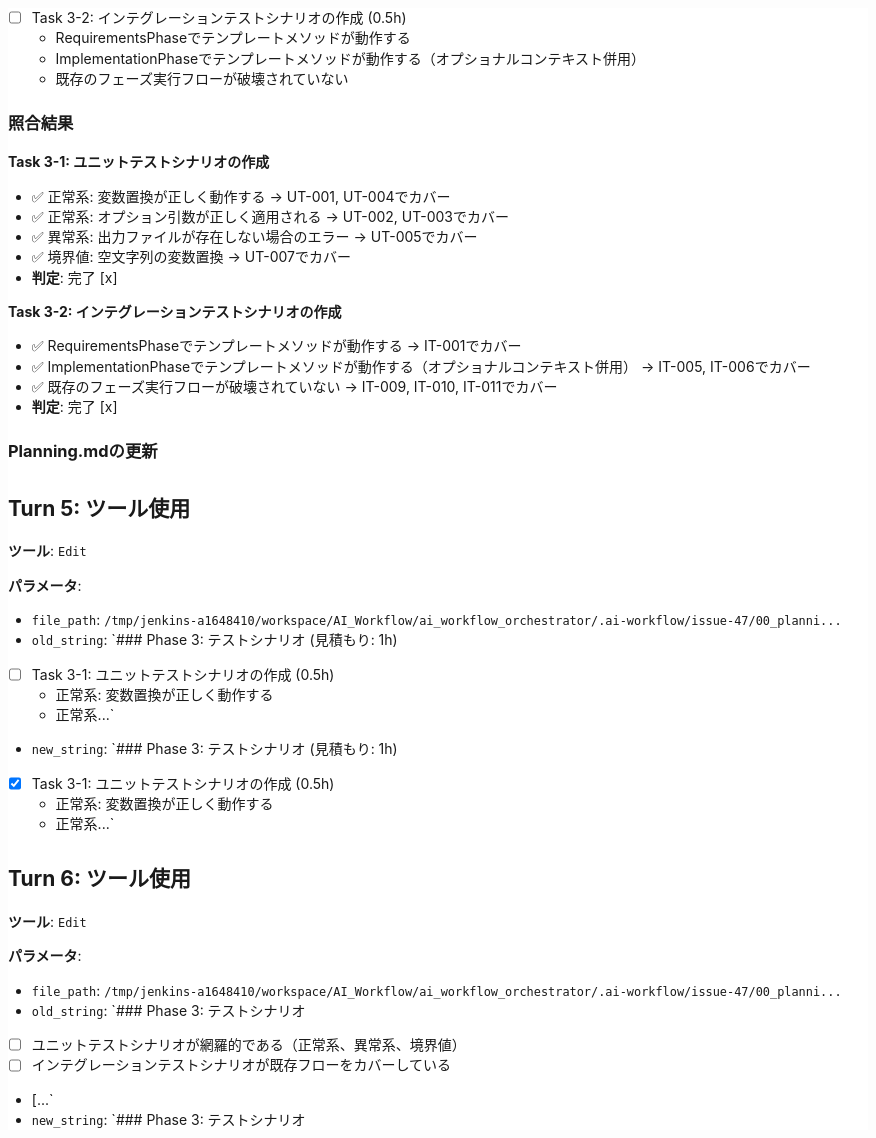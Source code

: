 - [ ] Task 3-2: インテグレーションテストシナリオの作成 (0.5h)
  - RequirementsPhaseでテンプレートメソッドが動作する
  - ImplementationPhaseでテンプレートメソッドが動作する（オプショナルコンテキスト併用）
  - 既存のフェーズ実行フローが破壊されていない

### 照合結果

**Task 3-1: ユニットテストシナリオの作成**
- ✅ 正常系: 変数置換が正しく動作する → UT-001, UT-004でカバー
- ✅ 正常系: オプション引数が正しく適用される → UT-002, UT-003でカバー
- ✅ 異常系: 出力ファイルが存在しない場合のエラー → UT-005でカバー
- ✅ 境界値: 空文字列の変数置換 → UT-007でカバー
- **判定**: 完了 [x]

**Task 3-2: インテグレーションテストシナリオの作成**
- ✅ RequirementsPhaseでテンプレートメソッドが動作する → IT-001でカバー
- ✅ ImplementationPhaseでテンプレートメソッドが動作する（オプショナルコンテキスト併用） → IT-005, IT-006でカバー
- ✅ 既存のフェーズ実行フローが破壊されていない → IT-009, IT-010, IT-011でカバー
- **判定**: 完了 [x]

### Planning.mdの更新

## Turn 5: ツール使用

**ツール**: `Edit`

**パラメータ**:
- `file_path`: `/tmp/jenkins-a1648410/workspace/AI_Workflow/ai_workflow_orchestrator/.ai-workflow/issue-47/00_planni...`
- `old_string`: `### Phase 3: テストシナリオ (見積もり: 1h)

- [ ] Task 3-1: ユニットテストシナリオの作成 (0.5h)
  - 正常系: 変数置換が正しく動作する
  - 正常系...`
- `new_string`: `### Phase 3: テストシナリオ (見積もり: 1h)

- [x] Task 3-1: ユニットテストシナリオの作成 (0.5h)
  - 正常系: 変数置換が正しく動作する
  - 正常系...`

## Turn 6: ツール使用

**ツール**: `Edit`

**パラメータ**:
- `file_path`: `/tmp/jenkins-a1648410/workspace/AI_Workflow/ai_workflow_orchestrator/.ai-workflow/issue-47/00_planni...`
- `old_string`: `### Phase 3: テストシナリオ

- [ ] ユニットテストシナリオが網羅的である（正常系、異常系、境界値）
- [ ] インテグレーションテストシナリオが既存フローをカバーしている
- [...`
- `new_string`: `### Phase 3: テストシナリオ
